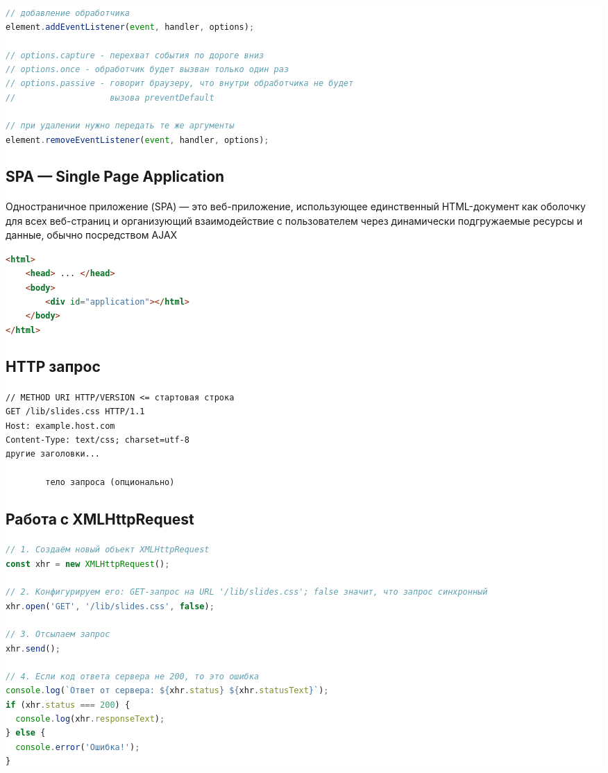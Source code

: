 ```javascript
// добавление обработчика
element.addEventListener(event, handler, options);

// options.capture - перехват события по дороге вниз
// options.once - обработчик будет вызван только один раз
// options.passive - говорит браузеру, что внутри обработчика не будет
//                   вызова preventDefault

// при удалении нужно передать те же аргументы
element.removeEventListener(event, handler, options);
```

## SPA — Single Page Application

Одностраничное приложение (SPA) — это веб-приложение, использующее единственный HTML-документ как оболочку для всех веб-страниц и организующий взаимодействие с пользователем через динамически подгружаемые ресурсы и данные, обычно посредством AJAX

```html
<html>
    <head> ... </head>
    <body>
        <div id="application"></html>
    </body>
</html>
```

## HTTP запрос

```http
// METHOD URI HTTP/VERSION <= стартовая строка
GET /lib/slides.css HTTP/1.1
Host: example.host.com
Content-Type: text/css; charset=utf-8
другие заголовки...

        тело запроса (опционально)
```

## Работа с XMLHttpRequest

```javascript
// 1. Создаём новый объект XMLHttpRequest
const xhr = new XMLHttpRequest();

// 2. Конфигурируем его: GET-запрос на URL '/lib/slides.css'; false значит, что запрос синхронный
xhr.open('GET', '/lib/slides.css', false);

// 3. Отсылаем запрос
xhr.send();

// 4. Если код ответа сервера не 200, то это ошибка
console.log(`Ответ от сервера: ${xhr.status} ${xhr.statusText}`);
if (xhr.status === 200) {
  console.log(xhr.responseText);
} else {
  console.error('Ошибка!');
}
```
